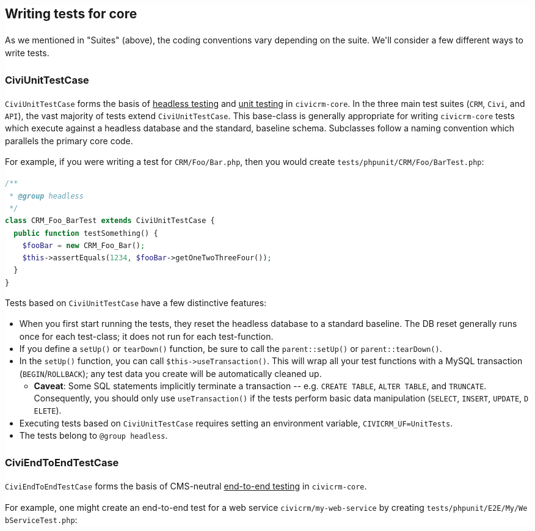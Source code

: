 
## Writing tests for core

As we mentioned in "Suites" (above), the coding conventions vary depending on the suite.  We'll consider a few different ways to write tests.

### CiviUnitTestCase

`CiviUnitTestCase` forms the basis of [headless testing](/testing/index.md#headless) and [unit testing](/testing/index.md#unit) in `civicrm-core`.  In the
three main test suites (`CRM`, `Civi`, and `API`), the vast majority of tests extend `CiviUnitTestCase`. This base-class is generally appropriate for
writing `civicrm-core` tests which execute against a headless database and the standard, baseline schema. Subclasses follow a naming convention
which parallels the primary core code.

For example, if you were writing a test for `CRM/Foo/Bar.php`, then you would create `tests/phpunit/CRM/Foo/BarTest.php`:

```php
/**
 * @group headless
 */
class CRM_Foo_BarTest extends CiviUnitTestCase {
  public function testSomething() {
    $fooBar = new CRM_Foo_Bar();
    $this->assertEquals(1234, $fooBar->getOneTwoThreeFour());
  }
}
```

Tests based on `CiviUnitTestCase` have a few distinctive features:

* When you first start running the tests, they reset the headless database to a standard baseline. The DB reset generally runs once for each test-class; it does not run for each test-function.
* If you define a `setUp()` or `tearDown()` function, be sure to call the `parent::setUp()` or `parent::tearDown()`.
* In the `setUp()` function, you can call `$this->useTransaction()`.  This will wrap all your test functions with a MySQL transaction (`BEGIN`/`ROLLBACK`); any test data you create will be automatically cleaned up.
    * __Caveat__: Some SQL statements implicitly terminate a transaction -- e.g. `CREATE TABLE`, `ALTER TABLE`, and `TRUNCATE`. Consequently, you should only use `useTransaction()` if the tests perform basic data manipulation (`SELECT`, `INSERT`, `UPDATE`, `DELETE`).
* Executing tests based on `CiviUnitTestCase` requires setting an environment variable, `CIVICRM_UF=UnitTests`.
* The tests belong to `@group headless`.

### CiviEndToEndTestCase

`CiviEndToEndTestCase` forms the basis of CMS-neutral [end-to-end testing](/testing/index.md#e2e) in `civicrm-core`.

For example, one might create an end-to-end test for a web service `civicrm/my-web-service` by creating `tests/phpunit/E2E/My/WebServiceTest.php`:
